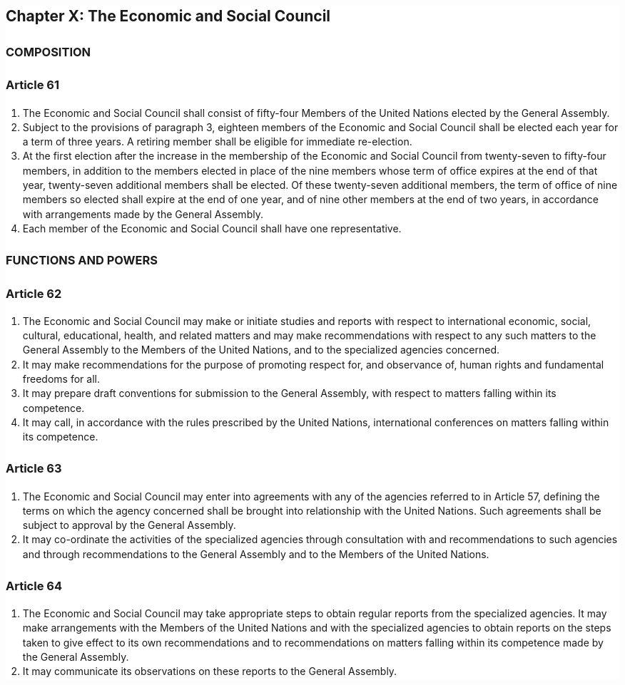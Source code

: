 ## Chapter X: The Economic and Social Council

### COMPOSITION

### Article 61

1.  The Economic and Social Council shall consist of fifty-four Members of the United Nations elected by the General Assembly.
2.  Subject to the provisions of paragraph 3, eighteen members of the Economic and Social Council shall be elected each year for a term of three years. A retiring member shall be eligible for immediate re-election.
3.  At the first election after the increase in the membership of the Economic and Social Council from twenty-seven to fifty-four members, in addition to the members elected in place of the nine members whose term of office expires at the end of that year, twenty-seven additional members shall be elected. Of these twenty-seven additional members, the term of office of nine members so elected shall expire at the end of one year, and of nine other members at the end of two years, in accordance with arrangements made by the General Assembly.
4.  Each member of the Economic and Social Council shall have one representative.

### FUNCTIONS AND POWERS

### Article 62

1.  The Economic and Social Council may make or initiate studies and reports with respect to international economic, social, cultural, educational, health, and related matters and may make recommendations with respect to any such matters to the General Assembly to the Members of the United Nations, and to the specialized agencies concerned.
2.  It may make recommendations for the purpose of promoting respect for, and observance of, human rights and fundamental freedoms for all.
3.  It may prepare draft conventions for submission to the General Assembly, with respect to matters falling within its competence.
4.  It may call, in accordance with the rules prescribed by the United Nations, international conferences on matters falling within its competence.

### Article 63

1.  The Economic and Social Council may enter into agreements with any of the agencies referred to in Article 57, defining the terms on which the agency concerned shall be brought into relationship with the United Nations. Such agreements shall be subject to approval by the General Assembly.
2.  It may co-ordinate the activities of the specialized agencies through consultation with and recommendations to such agencies and through recommendations to the General Assembly and to the Members of the United Nations.

### Article 64

1.  The Economic and Social Council may take appropriate steps to obtain regular reports from the specialized agencies. It may make arrangements with the Members of the United Nations and with the specialized agencies to obtain reports on the steps taken to give effect to its own recommendations and to recommendations on matters falling within its competence made by the General Assembly.
2.  It may communicate its observations on these reports to the General Assembly.
